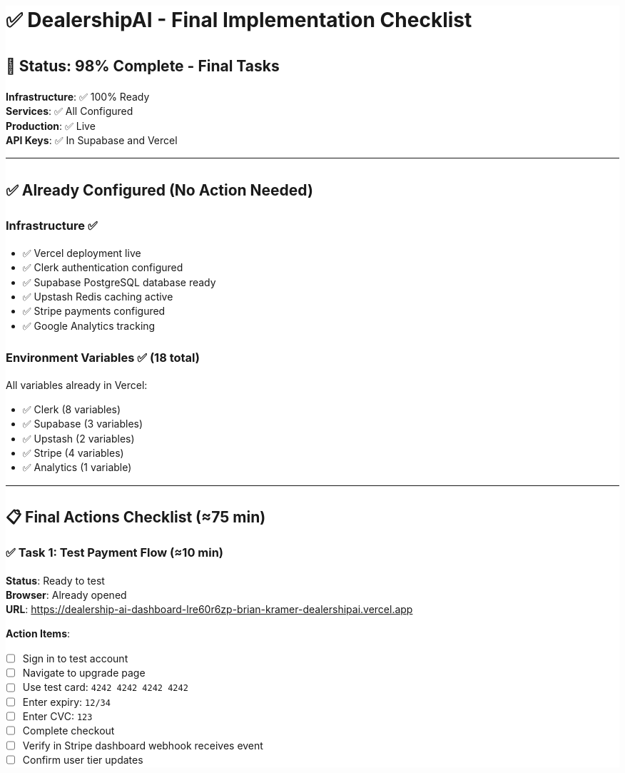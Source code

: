 # ✅ DealershipAI - Final Implementation Checklist

## 🎊 Status: 98% Complete - Final Tasks

**Infrastructure**: ✅ 100% Ready  
**Services**: ✅ All Configured  
**Production**: ✅ Live  
**API Keys**: ✅ In Supabase and Vercel  

---

## ✅ Already Configured (No Action Needed)

### Infrastructure ✅
- ✅ Vercel deployment live
- ✅ Clerk authentication configured
- ✅ Supabase PostgreSQL database ready
- ✅ Upstash Redis caching active
- ✅ Stripe payments configured
- ✅ Google Analytics tracking

### Environment Variables ✅ (18 total)
All variables already in Vercel:
- ✅ Clerk (8 variables)
- ✅ Supabase (3 variables)
- ✅ Upstash (2 variables)
- ✅ Stripe (4 variables)
- ✅ Analytics (1 variable)

---

## 📋 Final Actions Checklist (≈75 min)

### ✅ Task 1: Test Payment Flow (≈10 min)

**Status**: Ready to test  
**Browser**: Already opened  
**URL**: https://dealership-ai-dashboard-lre60r6zp-brian-kramer-dealershipai.vercel.app

**Action Items**:
- [ ] Sign in to test account
- [ ] Navigate to upgrade page
- [ ] Use test card: `4242 4242 4242 4242`
- [ ] Enter expiry: `12/34`
- [ ] Enter CVC: `123`
- [ ] Complete checkout
- [ ] Verify in Stripe dashboard webhook receives event
- [ ] Confirm user tier updates
